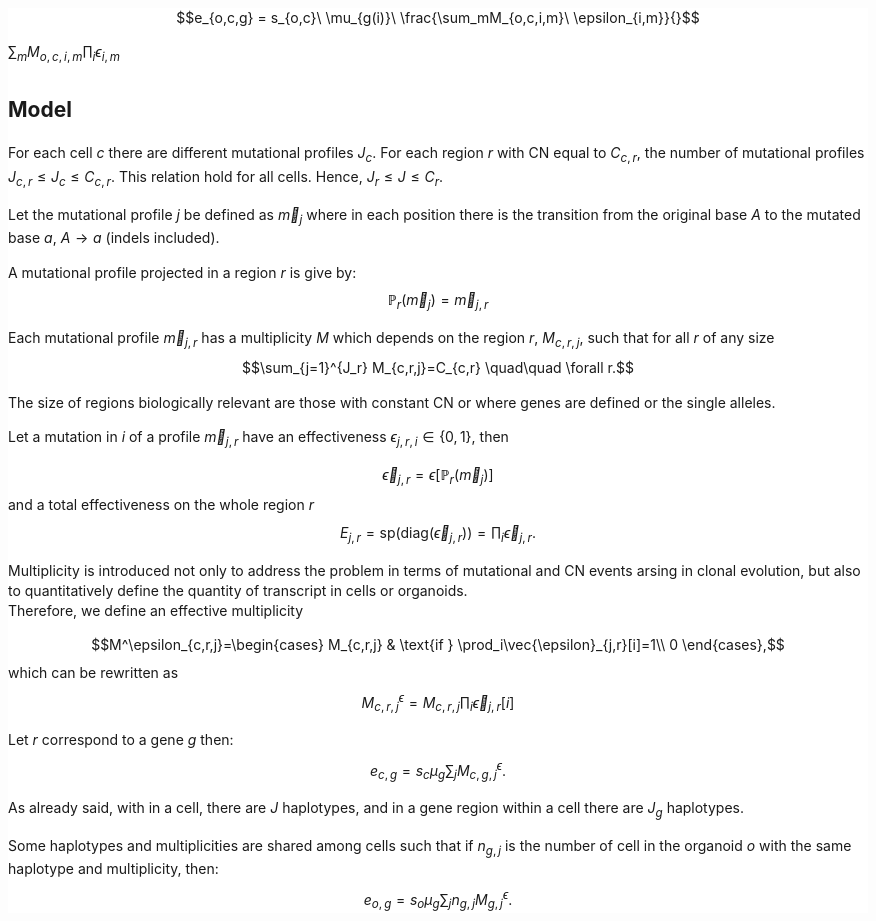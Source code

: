 
$$e_{o,c,g} = s_{o,c}\ \mu_{g(i)}\ \frac{\sum_mM_{o,c,i,m}\ \epsilon_{i,m}}{}$$



$\sum_mM_{o,c,i,m} \prod_i\epsilon_{i,m}$


## Model

For each cell $c$ there are different mutational profiles $J_c$. For each region $r$ with CN equal to $C_{c,r}$, the number of mutational profiles $J_{c,r}\leq J_c \leq C_{c,r}$.
This relation hold for all cells. Hence, $J_{r}\leq J \leq C_{r}$.




Let the mutational profile $j$ be defined as $\vec{m}_j$ where in each position there is the transition from the original base $A$ to the mutated base $a$, $A\rightarrow a$ (indels included).

A mutational profile projected in a region $r$ is give by:
$$\mathbb{P}_r(\vec{m}_j)=\vec{m}_{j,r}$$

Each mutational profile $\vec{m}_{j,r}$ has a multiplicity $M$ which depends on the region $r$, $M_{c,r,j}$, such that for all $r$ of any size
$$\sum_{j=1}^{J_r} M_{c,r,j}=C_{c,r} \quad\quad \forall r.$$

The size of regions biologically relevant are those with constant CN or where genes are defined or the single alleles.

Let a mutation in $i$ of a profile $\vec{m}_{j,r}$ have an effectiveness $\epsilon_{j,r,i} \in \{0,1\}$, then

$$\vec{\epsilon}_{j,r}=\epsilon[\mathbb{P}_r(\vec{m}_{j})]$$
and a total effectiveness on the whole region $r$
$$E_{j,r}=\mathrm{sp}(\mathrm{diag}(\vec{\epsilon}_{j,r})) = \prod_i\vec{\epsilon}_{j,r}.$$

Multiplicity is introduced not only to address the problem in terms of mutational and CN events arsing in clonal evolution, but also to quantitatively define the quantity of transcript in cells or organoids.  
Therefore, we define an effective multiplicity

$$M^\epsilon_{c,r,j}=\begin{cases}
M_{c,r,j} & \text{if } \prod_i\vec{\epsilon}_{j,r}[i]=1\\
0
\end{cases},$$
which can be rewritten as
$$M^\epsilon_{c,r,j}=M_{c,r,j} \prod_i\vec{\epsilon}_{j,r}[i]$$

Let $r$ correspond to a gene $g$ then:
$$e_{c,g} = s_c \mu_g \sum_jM^{\epsilon}_{c,g,j}.$$



As already said, with in a cell, there are $J$ haplotypes, and in a gene region within a cell there are $J_g$ haplotypes.

Some haplotypes and multiplicities are shared among cells such that if $n_{g,j}$ is the number of cell in the organoid $o$ with the same haplotype and multiplicity, then:
$$e_{o,g} = s_o \mu_g \sum_jn_{g,j}M^{\epsilon}_{g,j}.$$
